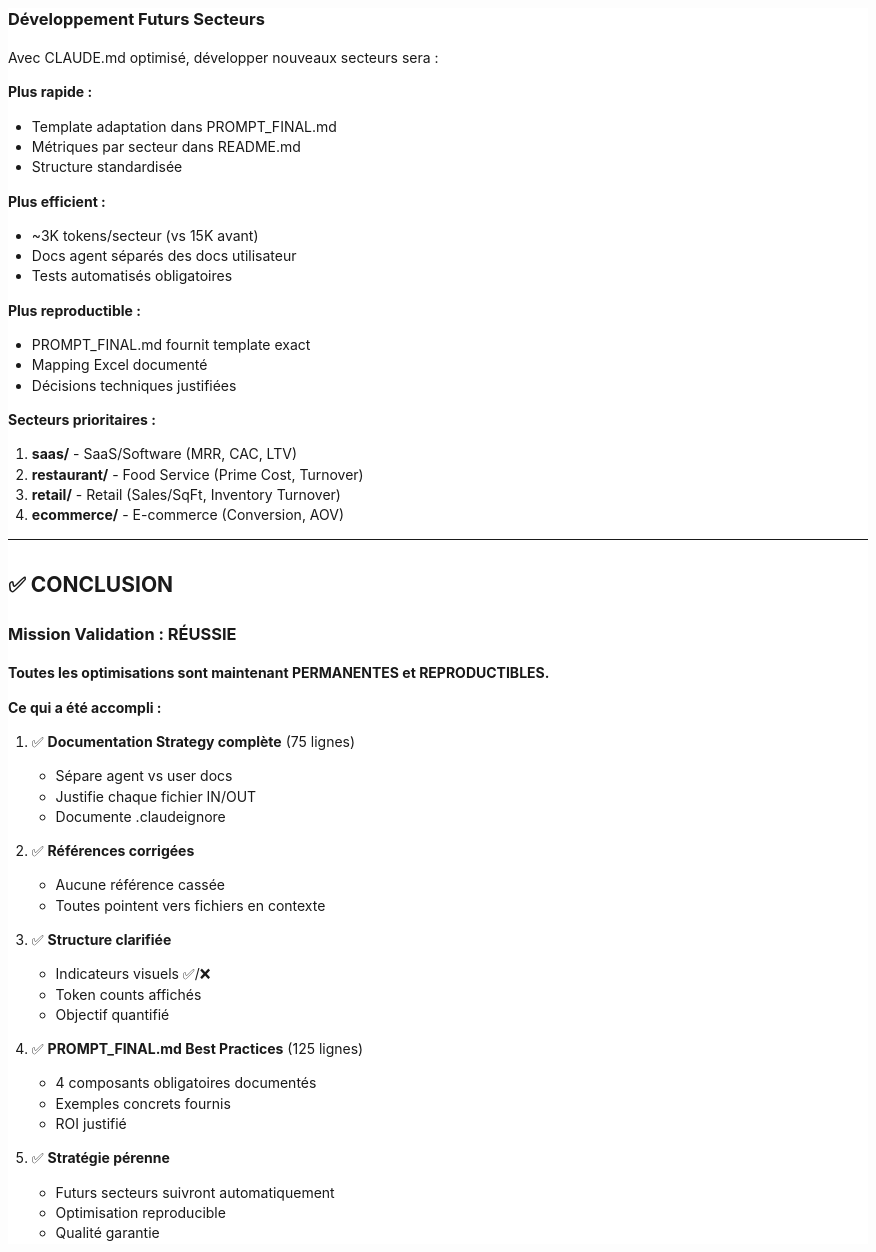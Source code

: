 ### Développement Futurs Secteurs

Avec CLAUDE.md optimisé, développer nouveaux secteurs sera :

**Plus rapide :**
- Template adaptation dans PROMPT_FINAL.md
- Métriques par secteur dans README.md
- Structure standardisée

**Plus efficient :**
- ~3K tokens/secteur (vs 15K avant)
- Docs agent séparés des docs utilisateur
- Tests automatisés obligatoires

**Plus reproductible :**
- PROMPT_FINAL.md fournit template exact
- Mapping Excel documenté
- Décisions techniques justifiées

**Secteurs prioritaires :**
1. **saas/** - SaaS/Software (MRR, CAC, LTV)
2. **restaurant/** - Food Service (Prime Cost, Turnover)
3. **retail/** - Retail (Sales/SqFt, Inventory Turnover)
4. **ecommerce/** - E-commerce (Conversion, AOV)

---

## ✅ CONCLUSION

### Mission Validation : RÉUSSIE

**Toutes les optimisations sont maintenant PERMANENTES et REPRODUCTIBLES.**

**Ce qui a été accompli :**

1. ✅ **Documentation Strategy complète** (75 lignes)
   - Sépare agent vs user docs
   - Justifie chaque fichier IN/OUT
   - Documente .claudeignore

2. ✅ **Références corrigées**
   - Aucune référence cassée
   - Toutes pointent vers fichiers en contexte

3. ✅ **Structure clarifiée**
   - Indicateurs visuels ✅/❌
   - Token counts affichés
   - Objectif quantifié

4. ✅ **PROMPT_FINAL.md Best Practices** (125 lignes)
   - 4 composants obligatoires documentés
   - Exemples concrets fournis
   - ROI justifié

5. ✅ **Stratégie pérenne**
   - Futurs secteurs suivront automatiquement
   - Optimisation reproducible
   - Qualité garantie
